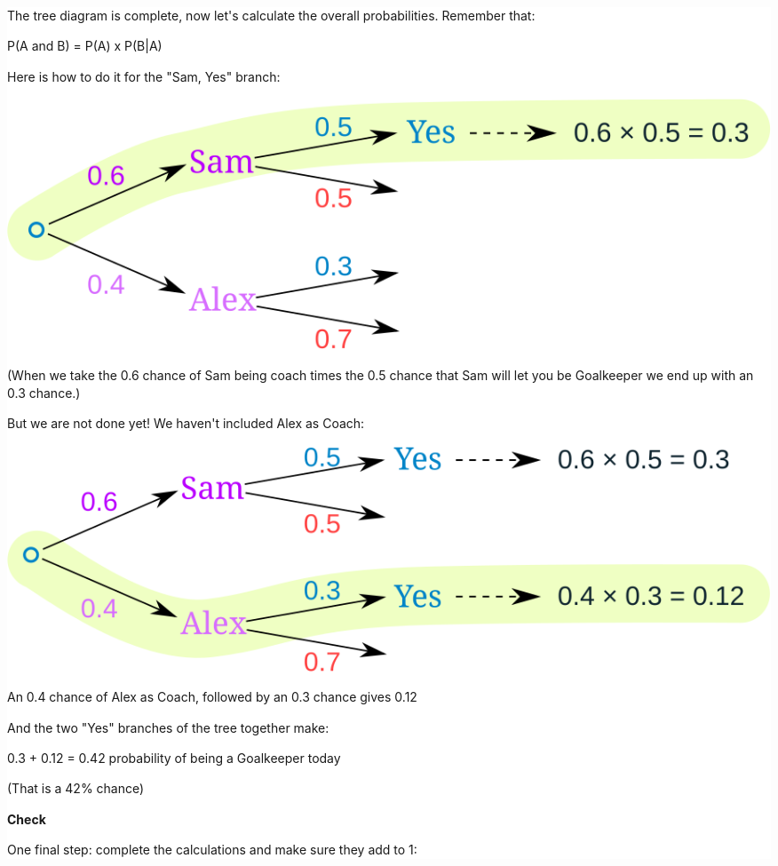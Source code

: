 The tree diagram is complete, now let's calculate the overall probabilities. Remember that:

P(A and B) = P(A) x P(B|A)

Here is how to do it for the "Sam, Yes" branch:

![](images/13.svg)

(When we take the 0.6 chance of Sam being coach times the 0.5 chance that Sam will let you be Goalkeeper we end up with an 0.3 chance.)

But we are not done yet! We haven't included Alex as Coach:

![](images/14.svg)

An 0.4 chance of Alex as Coach, followed by an 0.3 chance gives 0.12

And the two "Yes" branches of the tree together make:

0.3 + 0.12 = 0.42 probability of being a Goalkeeper today

(That is a 42% chance)

**Check**

One final step: complete the calculations and make sure they add to 1:
